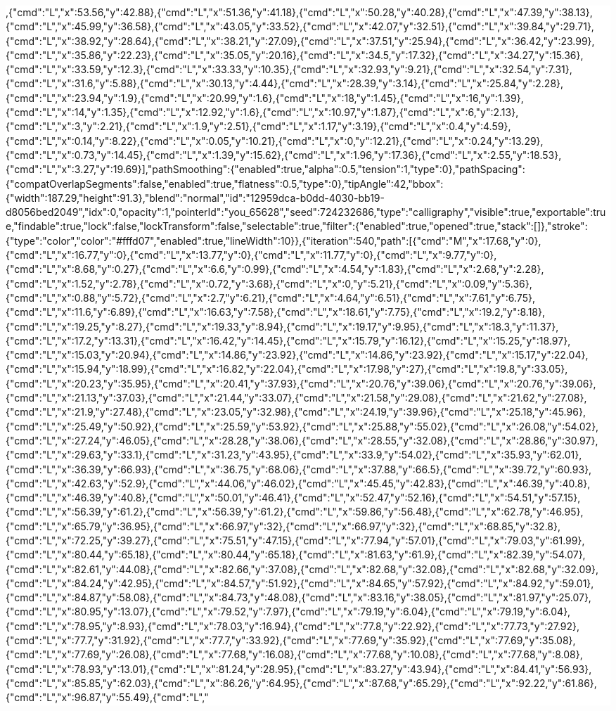 ,{"cmd":"L","x":53.56,"y":42.88},{"cmd":"L","x":51.36,"y":41.18},{"cmd":"L","x":50.28,"y":40.28},{"cmd":"L","x":47.39,"y":38.13},{"cmd":"L","x":45.99,"y":36.58},{"cmd":"L","x":43.05,"y":33.52},{"cmd":"L","x":42.07,"y":32.51},{"cmd":"L","x":39.84,"y":29.71},{"cmd":"L","x":38.92,"y":28.64},{"cmd":"L","x":38.21,"y":27.09},{"cmd":"L","x":37.51,"y":25.94},{"cmd":"L","x":36.42,"y":23.99},{"cmd":"L","x":35.86,"y":22.23},{"cmd":"L","x":35.05,"y":20.16},{"cmd":"L","x":34.5,"y":17.32},{"cmd":"L","x":34.27,"y":15.36},{"cmd":"L","x":33.59,"y":12.3},{"cmd":"L","x":33.33,"y":10.35},{"cmd":"L","x":32.93,"y":9.21},{"cmd":"L","x":32.54,"y":7.31},{"cmd":"L","x":31.6,"y":5.88},{"cmd":"L","x":30.13,"y":4.44},{"cmd":"L","x":28.39,"y":3.14},{"cmd":"L","x":25.84,"y":2.28},{"cmd":"L","x":23.94,"y":1.9},{"cmd":"L","x":20.99,"y":1.6},{"cmd":"L","x":18,"y":1.45},{"cmd":"L","x":16,"y":1.39},{"cmd":"L","x":14,"y":1.35},{"cmd":"L","x":12.92,"y":1.6},{"cmd":"L","x":10.97,"y":1.87},{"cmd":"L","x":6,"y":2.13},{"cmd":"L","x":3,"y":2.21},{"cmd":"L","x":1.9,"y":2.51},{"cmd":"L","x":1.17,"y":3.19},{"cmd":"L","x":0.4,"y":4.59},{"cmd":"L","x":0.14,"y":8.22},{"cmd":"L","x":0.05,"y":10.21},{"cmd":"L","x":0,"y":12.21},{"cmd":"L","x":0.24,"y":13.29},{"cmd":"L","x":0.73,"y":14.45},{"cmd":"L","x":1.39,"y":15.62},{"cmd":"L","x":1.96,"y":17.36},{"cmd":"L","x":2.55,"y":18.53},{"cmd":"L","x":3.27,"y":19.69}],"pathSmoothing":{"enabled":true,"alpha":0.5,"tension":1,"type":0},"pathSpacing":{"compatOverlapSegments":false,"enabled":true,"flatness":0.5,"type":0},"tipAngle":42,"bbox":{"width":187.29,"height":91.3},"blend":"normal","id":"12959dca-b0dd-4030-bb19-d8056bed2049","idx":0,"opacity":1,"pointerId":"you_65628","seed":724232686,"type":"calligraphy","visible":true,"exportable":true,"findable":true,"lock":false,"lockTransform":false,"selectable":true,"filter":{"enabled":true,"opened":true,"stack":[]},"stroke":{"type":"color","color":"#fffd07","enabled":true,"lineWidth":10}},{"iteration":540,"path":[{"cmd":"M","x":17.68,"y":0},{"cmd":"L","x":16.77,"y":0},{"cmd":"L","x":13.77,"y":0},{"cmd":"L","x":11.77,"y":0},{"cmd":"L","x":9.77,"y":0},{"cmd":"L","x":8.68,"y":0.27},{"cmd":"L","x":6.6,"y":0.99},{"cmd":"L","x":4.54,"y":1.83},{"cmd":"L","x":2.68,"y":2.28},{"cmd":"L","x":1.52,"y":2.78},{"cmd":"L","x":0.72,"y":3.68},{"cmd":"L","x":0,"y":5.21},{"cmd":"L","x":0.09,"y":5.36},{"cmd":"L","x":0.88,"y":5.72},{"cmd":"L","x":2.7,"y":6.21},{"cmd":"L","x":4.64,"y":6.51},{"cmd":"L","x":7.61,"y":6.75},{"cmd":"L","x":11.6,"y":6.89},{"cmd":"L","x":16.63,"y":7.58},{"cmd":"L","x":18.61,"y":7.75},{"cmd":"L","x":19.2,"y":8.18},{"cmd":"L","x":19.25,"y":8.27},{"cmd":"L","x":19.33,"y":8.94},{"cmd":"L","x":19.17,"y":9.95},{"cmd":"L","x":18.3,"y":11.37},{"cmd":"L","x":17.2,"y":13.31},{"cmd":"L","x":16.42,"y":14.45},{"cmd":"L","x":15.79,"y":16.12},{"cmd":"L","x":15.25,"y":18.97},{"cmd":"L","x":15.03,"y":20.94},{"cmd":"L","x":14.86,"y":23.92},{"cmd":"L","x":14.86,"y":23.92},{"cmd":"L","x":15.17,"y":22.04},{"cmd":"L","x":15.94,"y":18.99},{"cmd":"L","x":16.82,"y":22.04},{"cmd":"L","x":17.98,"y":27},{"cmd":"L","x":19.8,"y":33.05},{"cmd":"L","x":20.23,"y":35.95},{"cmd":"L","x":20.41,"y":37.93},{"cmd":"L","x":20.76,"y":39.06},{"cmd":"L","x":20.76,"y":39.06},{"cmd":"L","x":21.13,"y":37.03},{"cmd":"L","x":21.44,"y":33.07},{"cmd":"L","x":21.58,"y":29.08},{"cmd":"L","x":21.62,"y":27.08},{"cmd":"L","x":21.9,"y":27.48},{"cmd":"L","x":23.05,"y":32.98},{"cmd":"L","x":24.19,"y":39.96},{"cmd":"L","x":25.18,"y":45.96},{"cmd":"L","x":25.49,"y":50.92},{"cmd":"L","x":25.59,"y":53.92},{"cmd":"L","x":25.88,"y":55.02},{"cmd":"L","x":26.08,"y":54.02},{"cmd":"L","x":27.24,"y":46.05},{"cmd":"L","x":28.28,"y":38.06},{"cmd":"L","x":28.55,"y":32.08},{"cmd":"L","x":28.86,"y":30.97},{"cmd":"L","x":29.63,"y":33.1},{"cmd":"L","x":31.23,"y":43.95},{"cmd":"L","x":33.9,"y":54.02},{"cmd":"L","x":35.93,"y":62.01},{"cmd":"L","x":36.39,"y":66.93},{"cmd":"L","x":36.75,"y":68.06},{"cmd":"L","x":37.88,"y":66.5},{"cmd":"L","x":39.72,"y":60.93},{"cmd":"L","x":42.63,"y":52.9},{"cmd":"L","x":44.06,"y":46.02},{"cmd":"L","x":45.45,"y":42.83},{"cmd":"L","x":46.39,"y":40.8},{"cmd":"L","x":46.39,"y":40.8},{"cmd":"L","x":50.01,"y":46.41},{"cmd":"L","x":52.47,"y":52.16},{"cmd":"L","x":54.51,"y":57.15},{"cmd":"L","x":56.39,"y":61.2},{"cmd":"L","x":56.39,"y":61.2},{"cmd":"L","x":59.86,"y":56.48},{"cmd":"L","x":62.78,"y":46.95},{"cmd":"L","x":65.79,"y":36.95},{"cmd":"L","x":66.97,"y":32},{"cmd":"L","x":66.97,"y":32},{"cmd":"L","x":68.85,"y":32.8},{"cmd":"L","x":72.25,"y":39.27},{"cmd":"L","x":75.51,"y":47.15},{"cmd":"L","x":77.94,"y":57.01},{"cmd":"L","x":79.03,"y":61.99},{"cmd":"L","x":80.44,"y":65.18},{"cmd":"L","x":80.44,"y":65.18},{"cmd":"L","x":81.63,"y":61.9},{"cmd":"L","x":82.39,"y":54.07},{"cmd":"L","x":82.61,"y":44.08},{"cmd":"L","x":82.66,"y":37.08},{"cmd":"L","x":82.68,"y":32.08},{"cmd":"L","x":82.68,"y":32.09},{"cmd":"L","x":84.24,"y":42.95},{"cmd":"L","x":84.57,"y":51.92},{"cmd":"L","x":84.65,"y":57.92},{"cmd":"L","x":84.92,"y":59.01},{"cmd":"L","x":84.87,"y":58.08},{"cmd":"L","x":84.73,"y":48.08},{"cmd":"L","x":83.16,"y":38.05},{"cmd":"L","x":81.97,"y":25.07},{"cmd":"L","x":80.95,"y":13.07},{"cmd":"L","x":79.52,"y":7.97},{"cmd":"L","x":79.19,"y":6.04},{"cmd":"L","x":79.19,"y":6.04},{"cmd":"L","x":78.95,"y":8.93},{"cmd":"L","x":78.03,"y":16.94},{"cmd":"L","x":77.8,"y":22.92},{"cmd":"L","x":77.73,"y":27.92},{"cmd":"L","x":77.7,"y":31.92},{"cmd":"L","x":77.7,"y":33.92},{"cmd":"L","x":77.69,"y":35.92},{"cmd":"L","x":77.69,"y":35.08},{"cmd":"L","x":77.69,"y":26.08},{"cmd":"L","x":77.68,"y":16.08},{"cmd":"L","x":77.68,"y":10.08},{"cmd":"L","x":77.68,"y":8.08},{"cmd":"L","x":78.93,"y":13.01},{"cmd":"L","x":81.24,"y":28.95},{"cmd":"L","x":83.27,"y":43.94},{"cmd":"L","x":84.41,"y":56.93},{"cmd":"L","x":85.85,"y":62.03},{"cmd":"L","x":86.26,"y":64.95},{"cmd":"L","x":87.68,"y":65.29},{"cmd":"L","x":92.22,"y":61.86},{"cmd":"L","x":96.87,"y":55.49},{"cmd":"L","